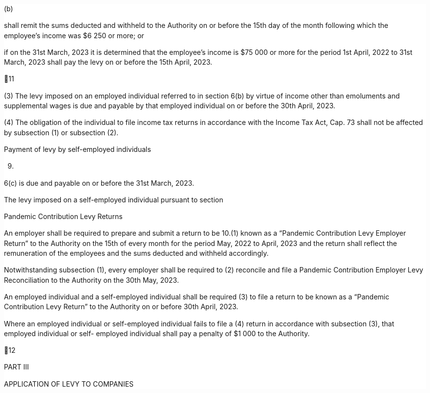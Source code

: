 (b)

shall  remit  the  sums  deducted  and  withheld  to  the  Authority  on  or
before  the  15th  day  of  the  month  following  which  the  employee’s
income was $6 250 or more; or

if on the 31st March, 2023 it is determined that the employee’s income
is  $75  000  or  more  for  the  period  1st  April,  2022  to  31st  March,
2023 shall pay the levy on or before the 15th April, 2023.

11

(3)
The levy imposed on an employed individual referred to in section 6(b) by
virtue  of  income  other  than  emoluments  and  supplemental  wages  is  due  and
payable by that employed individual on or before the 30th April, 2023.

(4)
The obligation of the individual to file income tax returns in accordance
with  the  Income  Tax  Act,  Cap.  73  shall  not  be  affected  by  subsection  (1)  or
subsection (2).

Payment of levy by self-employed individuals

9.
6(c) is due and payable on or before the 31st March, 2023.

The levy imposed on a self-employed individual pursuant to section

Pandemic Contribution Levy Returns

An employer shall be required to prepare and submit a return to be
10.(1)
known as a “Pandemic Contribution Levy Employer Return” to the Authority on
the 15th of every month for the period May, 2022 to April, 2023 and the return
shall  reflect  the  remuneration  of  the  employees  and  the  sums  deducted  and
withheld accordingly.

Notwithstanding  subsection  (1),  every  employer  shall  be  required  to
(2)
reconcile and file a Pandemic Contribution Employer Levy Reconciliation to the
Authority on the 30th May, 2023.

An employed individual and a self-employed individual shall be required
(3)
to file a return to be known as a “Pandemic Contribution Levy Return” to the
Authority on or before 30th April, 2023.

Where an employed individual or self-employed individual fails to file a
(4)
return  in  accordance  with  subsection  (3),  that  employed  individual  or  self-
employed individual shall pay a penalty of $1 000 to the Authority.

12

PART III

APPLICATION OF LEVY TO COMPANIES
